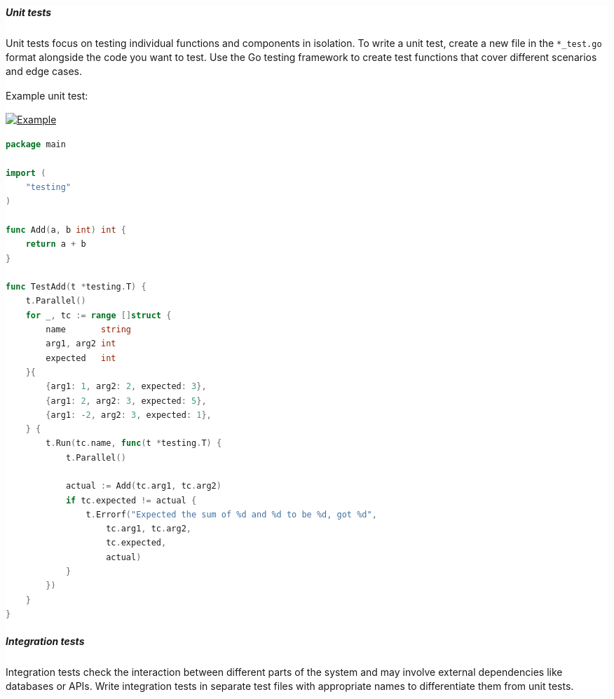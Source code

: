 ##### Unit tests

Unit tests focus on testing individual functions and components in isolation. To write a unit test, create a new file in the `*_test.go` format alongside the code you want to test. Use the Go testing framework to create test functions that cover different scenarios and edge cases.

Example unit test:

[![Example](https://img.shields.io/badge/Run-go.dev%2Fplay-29BEB0?logo=go)](https://go.dev/play/p/Gm6M3vNVQOw)

```go
package main

import (
	"testing"
)

func Add(a, b int) int {
	return a + b
}

func TestAdd(t *testing.T) {
	t.Parallel()
	for _, tc := range []struct {
		name       string
		arg1, arg2 int
		expected   int
	}{
		{arg1: 1, arg2: 2, expected: 3},
		{arg1: 2, arg2: 3, expected: 5},
		{arg1: -2, arg2: 3, expected: 1},
	} {
		t.Run(tc.name, func(t *testing.T) {
			t.Parallel()

			actual := Add(tc.arg1, tc.arg2)
			if tc.expected != actual {
				t.Errorf("Expected the sum of %d and %d to be %d, got %d",
					tc.arg1, tc.arg2,
					tc.expected,
					actual)
			}
		})
	}
}
```

##### Integration tests

Integration tests check the interaction between different parts of the system and may involve external dependencies like databases or APIs. Write integration tests in separate test files with appropriate names to differentiate them from unit tests.

